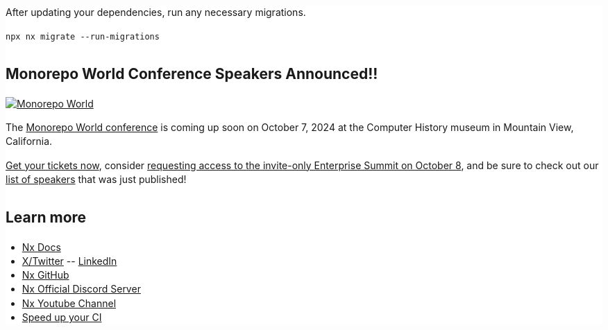 After updating your dependencies, run any necessary migrations.

```shell
npx nx migrate --run-migrations
```

## Monorepo World Conference Speakers Announced!!

[![Monorepo World](/blog/images/2024-08-01/monorepo-world.avif)](https://monorepo.world)

The [Monorepo World conference](https://monorepo.world) is coming up soon on October 7, 2024 at the Computer History museum in Mountain View, California.

[Get your tickets now](https://ti.to/nx-conf/monorepoworld2024), consider [requesting access to the invite-only Enterprise Summit on October 8](https://ti.to/nx-conf/monorepoworld2024), and be sure to check out our [list of speakers](https://monorepo.world/#speakers-title) that was just published!

## Learn more

- [Nx Docs](/getting-started/intro)
- [X/Twitter](https://twitter.com/nxdevtools) -- [LinkedIn](https://www.linkedin.com/company/nrwl/)
- [Nx GitHub](https://github.com/nrwl/nx)
- [Nx Official Discord Server](https://go.nx.dev/community)
- [Nx Youtube Channel](https://www.youtube.com/@nxdevtools)
- [Speed up your CI](/nx-cloud)
